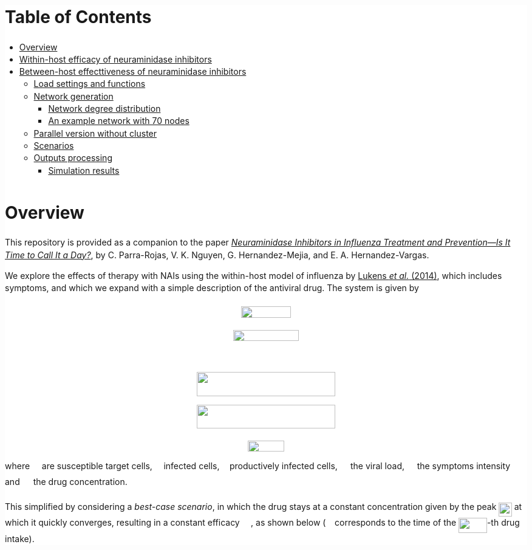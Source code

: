 Table of Contents
=================

* [Overview](#overview)
* [Within\-host efficacy of neuraminidase inhibitors](#within-host-efficacy-of-neuraminidase-inhibitors)
* [Between\-host effecttiveness of neuraminidase inhibitors](#between-host-effecttiveness-of-neuraminidase-inhibitors)
  * [Load settings and functions](#load-settings-and-functions)
  * [Network generation](#network-generation)
    * [Network degree distribution](#network-degree-distribution)
    * [An example network with 70 nodes](#an-example-network-with-70-nodes)
  * [Parallel version without cluster](#parallel-version-without-cluster)
  * [Scenarios](#scenarios)
  * [Outputs processing](#outputs-processing)
    * [Simulation results](#simulation-results)

# Overview

This repository is provided as a companion to the paper [*Neuraminidase Inhibitors in Influenza Treatment and Prevention&mdash;Is It Time to Call It a Day?*](https://www.mdpi.com/1999-4915/10/9/454), by C. Parra-Rojas, V. K. Nguyen, G. Hernandez-Mejia, and E. A. Hernandez-Vargas.

We explore the effects of therapy with NAIs using the within-host model of influenza by [Lukens *et al.* (2014)](https://bmcpublichealth.biomedcentral.com/articles/10.1186/1471-2458-14-1019), which includes symptoms, and which we expand with a simple description of the antiviral drug. The system is given by

<p align="center"><img src="https://rawgit.com/cparrarojas/neuraminidase-inhibitors/master/eqs/998088932b9f94fb40bfbdd6c6fb9706.svg?invert_in_darkmode" align=middle width=81.88917pt height=18.330015pt/></p>

<p align="center"><img src="https://rawgit.com/cparrarojas/neuraminidase-inhibitors/master/eqs/67eabbd2d66fa577a89265e1a40229b2.svg?invert_in_darkmode" align=middle width=107.77371pt height=18.330015pt/></p>

<p align="center"><img src="https://rawgit.com/cparrarojas/neuraminidase-inhibitors/master/eqs/fc91c6a0a8f3a98c88f69ddcd3c53b88.svg?invert_in_darkmode" align=middle width=86.7405pt height=16.50363pt/></p>

<p align="center"><img src="https://rawgit.com/cparrarojas/neuraminidase-inhibitors/master/eqs/4fe0b125350f9f28bc0b9437f077469f.svg?invert_in_darkmode" align=middle width=227.2446pt height=39.45249pt/></p>

<p align="center"><img src="https://rawgit.com/cparrarojas/neuraminidase-inhibitors/master/eqs/d72d8eaf8b33f2af11fe9a9fa60eae71.svg?invert_in_darkmode" align=middle width=227.8089pt height=39.45249pt/></p>

<p align="center"><img src="https://rawgit.com/cparrarojas/neuraminidase-inhibitors/master/eqs/c5f0ebb2cdd8e62ea5f58ccc670f76ea.svg?invert_in_darkmode" align=middle width=59.47392pt height=18.330015pt/></p>

where <img src="https://rawgit.com/cparrarojas/neuraminidase-inhibitors/master/eqs/2f118ee06d05f3c2d98361d9c30e38ce.svg?invert_in_darkmode" align=middle width=11.889405pt height=22.46574pt/> are susceptible target cells, <img src="https://rawgit.com/cparrarojas/neuraminidase-inhibitors/master/eqs/8eb543f68dac24748e65e2e4c5fc968c.svg?invert_in_darkmode" align=middle width=10.696455pt height=22.46574pt/> infected cells, <img src="https://rawgit.com/cparrarojas/neuraminidase-inhibitors/master/eqs/21fd4e8eecd6bdf1a4d3d6bd1fb8d733.svg?invert_in_darkmode" align=middle width=8.51598pt height=22.46574pt/> productively infected cells, <img src="https://rawgit.com/cparrarojas/neuraminidase-inhibitors/master/eqs/a9a3a4a202d80326bda413b5562d5cd1.svg?invert_in_darkmode" align=middle width=13.242075pt height=22.46574pt/> the viral load, <img src="https://rawgit.com/cparrarojas/neuraminidase-inhibitors/master/eqs/535b15667b86f1b118010d4c218fecb9.svg?invert_in_darkmode" align=middle width=12.78552pt height=22.46574pt/> the symptoms intensity and <img src="https://rawgit.com/cparrarojas/neuraminidase-inhibitors/master/eqs/78ec2b7008296ce0561cf83393cb746d.svg?invert_in_darkmode" align=middle width=14.06625pt height=22.46574pt/> the drug concentration.

This simplified by considering a *best-case scenario*, in which the drug stays at a constant concentration given by the peak <img src="https://rawgit.com/cparrarojas/neuraminidase-inhibitors/master/eqs/1ee3252ffc26342ad92c9009179dbca7.svg?invert_in_darkmode" align=middle width=21.381855pt height=22.46574pt/> at which it quickly converges, resulting in a constant efficacy <img src="https://rawgit.com/cparrarojas/neuraminidase-inhibitors/master/eqs/214137ef71f6ae5ef408da351260bf63.svg?invert_in_darkmode" align=middle width=14.400705pt height=22.63866pt/>, as shown below (<img src="https://rawgit.com/cparrarojas/neuraminidase-inhibitors/master/eqs/02ab12d0013b89c8edc7f0f2662fa7a9.svg?invert_in_darkmode" align=middle width=10.58706pt height=20.22207pt/> corresponds to the time of the <img src="https://rawgit.com/cparrarojas/neuraminidase-inhibitors/master/eqs/5cd92f0b94ff48a41ce46f35769fb579.svg?invert_in_darkmode" align=middle width=46.759185pt height=24.6576pt/>-th drug intake).
